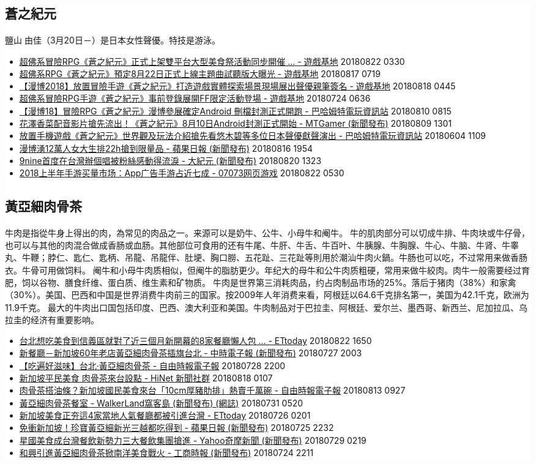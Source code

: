 ## 蒼之紀元

鹽山 由佳（3月20日－）是日本女性聲優。特技是游泳。
- [超佛系冒險RPG《蒼之紀元》正式上架雙平台大型美食祭活動同步開催 ... - 遊戲基地](https://www.gamebase.com.tw/news/topic/99076146/ "超佛系冒險RPG《蒼之紀元》正式上架雙平台大型美食祭活動同步開催 ... - 遊戲基地") 20180822 0330
- [超佛系RPG《蒼之紀元》預定8月22日正式上線主題曲試聽版大曝光 - 遊戲基地](https://www.gamebase.com.tw/news/topic/99073871/ "超佛系RPG《蒼之紀元》預定8月22日正式上線主題曲試聽版大曝光 - 遊戲基地") 20180817 0719
- [【漫博2018】放置冒險手遊《蒼之紀元》打造遊戲實體探索場景現場展出聲優親筆簽名 - 遊戲基地](https://www.gamebase.com.tw/news/topic/99074324/ "【漫博2018】放置冒險手遊《蒼之紀元》打造遊戲實體探索場景現場展出聲優親筆簽名 - 遊戲基地") 20180818 0445
- [超佛系冒險RPG手遊《蒼之紀元》事前登錄展開FF限定活動登場 - 遊戲基地](https://www.gamebase.com.tw/news/topic/99060481/ "超佛系冒險RPG手遊《蒼之紀元》事前登錄展開FF限定活動登場 - 遊戲基地") 20180724 0636
- [【漫博18】冒險RPG《蒼之紀元》漫博參展確定Android 刪檔封測正式開跑 - 巴哈姆特電玩資訊站](https://gnn.gamer.com.tw/3/166683.html "【漫博18】冒險RPG《蒼之紀元》漫博參展確定Android 刪檔封測正式開跑 - 巴哈姆特電玩資訊站") 20180810 0815
- [花澤香菜配音影片搶先流出！《蒼之紀元》8月10日Android封測正式開始 - MTGamer (新聞發布)](https://mtgamer.com/%E8%8A%B1%E6%BE%A4%E9%A6%99%E8%8F%9C%E9%85%8D%E9%9F%B3%E5%BD%B1%E7%89%87%E6%90%B6%E5%85%88%E6%B5%81%E5%87%BA%EF%BC%81%E3%80%8A%E8%92%BC%E4%B9%8B%E7%B4%80%E5%85%83%E3%80%8B8%E6%9C%8810%E6%97%A5android/ "花澤香菜配音影片搶先流出！《蒼之紀元》8月10日Android封測正式開始 - MTGamer (新聞發布)") 20180809 1301
- [放置手機遊戲《蒼之紀元》世界觀及玩法介紹搶先看悠木碧等多位日本聲優獻聲演出 - 巴哈姆特電玩資訊站](https://gnn.gamer.com.tw/4/163524.html "放置手機遊戲《蒼之紀元》世界觀及玩法介紹搶先看悠木碧等多位日本聲優獻聲演出 - 巴哈姆特電玩資訊站") 20180604 1109
- [漫博湧12萬人女大生排22h搶到限量品 - 蘋果日報 (新聞發布)](https://tw.appledaily.com/headline/daily/20180817/38100162 "漫博湧12萬人女大生排22h搶到限量品 - 蘋果日報 (新聞發布)") 20180816 1954
- [9nine首度在台灣辦個唱被粉絲感動得流淚 - 大紀元 (新聞發布)](http://www.epochtimes.com/b5/18/8/20/n10652402.htm "9nine首度在台灣辦個唱被粉絲感動得流淚 - 大紀元 (新聞發布)") 20180820 1323
- [2018上半年手游买量市场：App广告手游占近七成 - 07073网页游戏](http://chanye.07073.com/shuju/1783737.html "2018上半年手游买量市场：App广告手游占近七成 - 07073网页游戏") 20180822 0530

## 黃亞細肉骨茶

牛肉是指從牛身上得出的肉，為常见的肉品之一。来源可以是奶牛、公牛、小母牛和阉牛。
牛的肌肉部分可以切成牛排、牛肉块或牛仔骨，也可以与其他的肉混合做成香肠或血肠。其他部位可食用的还有牛尾、牛肝、牛舌、牛百叶、牛胰腺、牛胸腺、牛心、牛脑、牛肾、牛睾丸、牛鞭；脖仁、匙仁、匙柄、吊龍、吊龍伴、肚埂、胸口朥、五花趾、三花趾等則用於潮汕牛肉火鍋。牛肠也可以吃，不过常用来做香肠衣。牛骨可用做饲料。
阉牛和小母牛肉质相似，但阉牛的脂肪更少。年纪大的母牛和公牛肉质粗硬，常用来做牛絞肉。肉牛一般需要经过育肥，饲以谷物、膳食纤维、蛋白质、维生素和矿物质。
牛肉是世界第三消耗肉品，约占肉制品市场的25%。落后于猪肉（38%）和家禽（30%）。美国、巴西和中国是世界消费牛肉前三的国家。按2009年人年消费来看，阿根廷以64.6千克排名第一，美国为42.1千克，欧洲为11.9千克。
最大的牛肉出口国包括印度、巴西、澳大利亚和美国。牛肉制品对于巴拉圭、阿根廷、爱尔兰、墨西哥、新西兰、尼加拉瓜、乌拉圭的经济有重要影响。
- [台北想吃美食到信義區就對了近三個月新開幕的8家餐廳懶人包 ... - ETtoday](https://travel.ettoday.net/article/1241609.htm "台北想吃美食到信義區就對了近三個月新開幕的8家餐廳懶人包 ... - ETtoday") 20180822 1650
- [新餐廳－新加坡60年老店黃亞細肉骨茶插旗台北 - 中時電子報 (新聞發布)](http://www.chinatimes.com/newspapers/20180728000412-260210 "新餐廳－新加坡60年老店黃亞細肉骨茶插旗台北 - 中時電子報 (新聞發布)") 20180727 2003
- [【吃遍好滋味】台北‧黃亞細肉骨茶 - 自由時報電子報](http://news.ltn.com.tw/news/lifeweekly/paper/1220237 "【吃遍好滋味】台北‧黃亞細肉骨茶 - 自由時報電子報") 20180728 2200
- [新加坡平民美食    肉骨茶來台設點 - HiNet 新聞社群](http://times.hinet.net/news/21880682 "新加坡平民美食    肉骨茶來台設點 - HiNet 新聞社群") 20180818 0107
- [肉骨茶搭油條？新加坡國民美食來台「10cm厚豬肋排」熱賣千萬碗 - 自由時報電子報](http://playing.ltn.com.tw/article/10316 "肉骨茶搭油條？新加坡國民美食來台「10cm厚豬肋排」熱賣千萬碗 - 自由時報電子報") 20180813 0927
- [黃亞細肉骨茶餐室 - WalkerLand窩客島 (新聞發布) (網誌)](https://www.walkerland.com.tw/poi/view/85497 "黃亞細肉骨茶餐室 - WalkerLand窩客島 (新聞發布) (網誌)") 20180731 0520
- [新加坡美食正夯這4家當地人氣餐廳都被引進台灣 - ETtoday](https://travel.ettoday.net/article/1220826.htm "新加坡美食正夯這4家當地人氣餐廳都被引進台灣 - ETtoday") 20180726 0201
- [免衝新加坡！珍寶黃亞細新光三越都吃得到 - 蘋果日報 (新聞發布)](https://tw.appledaily.com/new/realtime/20180726/1398465/ "免衝新加坡！珍寶黃亞細新光三越都吃得到 - 蘋果日報 (新聞發布)") 20180725 2232
- [星國美食成台灣餐飲新勢力三大餐飲集團搶進 - Yahoo奇摩新聞 (新聞發布)](https://tw.news.yahoo.com/%E6%98%9F%E5%9C%8B%E7%BE%8E%E9%A3%9F%E6%88%90%E5%8F%B0%E7%81%A3%E9%A4%90%E9%A3%B2%E6%96%B0%E5%8B%A2%E5%8A%9B-%E4%B8%89%E5%A4%A7%E9%A4%90%E9%A3%B2%E9%9B%86%E5%9C%98%E6%90%B6%E9%80%B2-020008653.html "星國美食成台灣餐飲新勢力三大餐飲集團搶進 - Yahoo奇摩新聞 (新聞發布)") 20180729 0219
- [和興引進黃亞細肉骨茶掀南洋美食戰火 - 工商時報 (新聞發布)](https://ctee.com.tw/news/Content.aspx?id=911485&yyyymmdd=20180725&k=db361285d0cd3084c85fd2935402c423&h=1017058746ddfb5476295401baaca95b "和興引進黃亞細肉骨茶掀南洋美食戰火 - 工商時報 (新聞發布)") 20180724 2211
